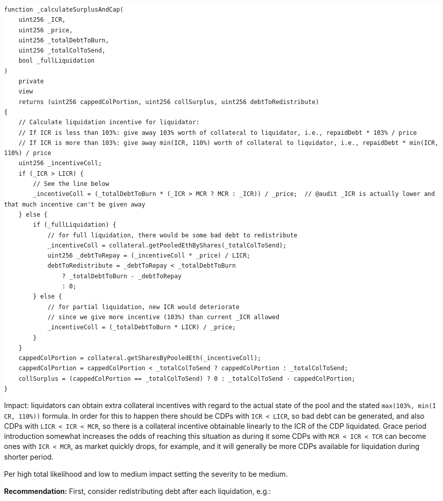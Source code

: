 ```solidity
function _calculateSurplusAndCap(
    uint256 _ICR,
    uint256 _price,
    uint256 _totalDebtToBurn,
    uint256 _totalColToSend,
    bool _fullLiquidation
)
    private
    view
    returns (uint256 cappedColPortion, uint256 collSurplus, uint256 debtToRedistribute)
{
    // Calculate liquidation incentive for liquidator:
    // If ICR is less than 103%: give away 103% worth of collateral to liquidator, i.e., repaidDebt * 103% / price
    // If ICR is more than 103%: give away min(ICR, 110%) worth of collateral to liquidator, i.e., repaidDebt * min(ICR, 110%) / price
    uint256 _incentiveColl;
    if (_ICR > LICR) {
        // See the line below
        _incentiveColl = (_totalDebtToBurn * (_ICR > MCR ? MCR : _ICR)) / _price;  // @audit _ICR is actually lower and that much incentive can't be given away
    } else {
        if (_fullLiquidation) {
            // for full liquidation, there would be some bad debt to redistribute
            _incentiveColl = collateral.getPooledEthByShares(_totalColToSend);
            uint256 _debtToRepay = (_incentiveColl * _price) / LICR;
            debtToRedistribute = _debtToRepay < _totalDebtToBurn
                ? _totalDebtToBurn - _debtToRepay
                : 0;
        } else {
            // for partial liquidation, new ICR would deteriorate
            // since we give more incentive (103%) than current _ICR allowed
            _incentiveColl = (_totalDebtToBurn * LICR) / _price;
        }
    }
    cappedColPortion = collateral.getSharesByPooledEth(_incentiveColl);
    cappedColPortion = cappedColPortion < _totalColToSend ? cappedColPortion : _totalColToSend;
    collSurplus = (cappedColPortion == _totalColToSend) ? 0 : _totalColToSend - cappedColPortion;
}
```

Impact: liquidators can obtain extra collateral incentives with regard to the actual state of the pool and the stated `max(103%, min(ICR, 110%))` formula. In order for this to happen there should be CDPs with `ICR < LICR`, so bad debt can be generated, and also CDPs with `LICR < ICR < MCR`, so there is a collateral incentive obtainable linearly to the ICR of the CDP liquidated. Grace period introduction somewhat increases the odds of reaching this situation as during it some CDPs with `MCR < ICR < TCR` can become ones with `ICR < MCR`, as market quickly drops, for example, and it will generally be more CDPs available for liquidation during shorter period.

Per high total likelihood and low to medium impact setting the severity to be medium.

**Recommendation:** First, consider redistributing debt after each liquidation, e.g.:
